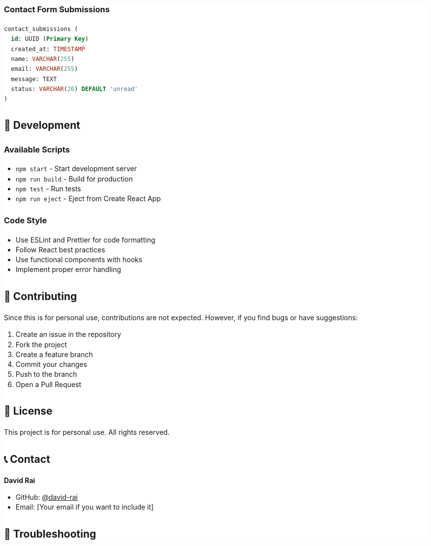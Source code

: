 ### Contact Form Submissions
```sql
contact_submissions (
  id: UUID (Primary Key)
  created_at: TIMESTAMP
  name: VARCHAR(255)
  email: VARCHAR(255)
  message: TEXT
  status: VARCHAR(20) DEFAULT 'unread'
)
```

## 🔧 Development

### Available Scripts

- `npm start` - Start development server
- `npm run build` - Build for production
- `npm test` - Run tests
- `npm run eject` - Eject from Create React App

### Code Style

- Use ESLint and Prettier for code formatting
- Follow React best practices
- Use functional components with hooks
- Implement proper error handling

## 🤝 Contributing

Since this is for personal use, contributions are not expected. However, if you find bugs or have suggestions:

1. Create an issue in the repository
2. Fork the project
3. Create a feature branch
4. Commit your changes
5. Push to the branch
6. Open a Pull Request

## 📝 License

This project is for personal use. All rights reserved.

## 📞 Contact

**David Rai**
- GitHub: [@david-rai](https://github.com/david-rai)
- Email: [Your email if you want to include it]

## 🚨 Troubleshooting
